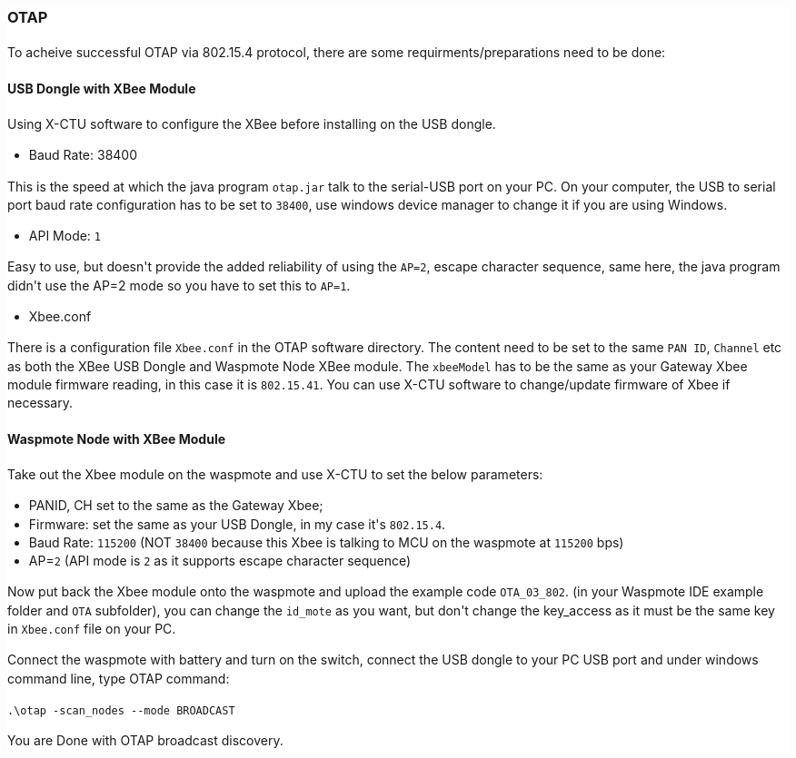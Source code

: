 ### OTAP
To acheive successful OTAP via 802.15.4 protocol, there are some requirments/preparations need to be done:

#### USB Dongle with XBee Module

Using X-CTU software to configure the XBee before installing on the USB dongle.

* Baud Rate: 38400 

This is the speed at which the java program `otap.jar` talk to the serial-USB port on your PC. On your computer, the USB to serial port baud rate configuration has to be set to `38400`, use windows device manager to change it if you are using Windows.

* API Mode: `1` 

Easy to use, but doesn't provide the added reliability of using the `AP=2`, escape character sequence, same here, the java program didn't use the AP=2 mode so you have to set this to `AP=1`.

* Xbee.conf

There is a configuration file `Xbee.conf` in the OTAP software directory. The content need to be set to the same `PAN ID`, `Channel` etc as both the XBee USB Dongle and Waspmote Node XBee module. The `xbeeModel` has to be the same as your Gateway Xbee module firmware reading, in this case it is `802.15.41`. You can use X-CTU software to change/update firmware of Xbee if necessary.

#### Waspmote Node with XBee Module

Take out the Xbee module on the waspmote and use X-CTU to set the below parameters:

* PANID, CH set to the same as the Gateway Xbee;
* Firmware: set the same as your USB Dongle, in my case it's `802.15.4`.
* Baud Rate: `115200` (NOT `38400` because this Xbee is talking to MCU on the waspmote at `115200` bps)
* AP=`2` (API mode is `2` as it supports escape character sequence)

Now put back the Xbee module onto the waspmote and upload the example code `OTA_03_802`. (in your Waspmote IDE example folder and `OTA` subfolder), you can change the `id_mote` as you want, but don't change the key_access as it must be the same key in `Xbee.conf` file on your PC.

Connect the waspmote with battery and turn on the switch, connect the USB dongle to your PC USB port and under windows command line, type OTAP command:

    .\otap -scan_nodes --mode BROADCAST

You are Done with OTAP broadcast discovery.





